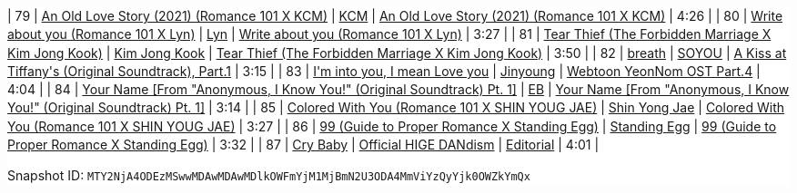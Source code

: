 | 79 | [An Old Love Story \(2021\) \(Romance 101 X KCM\)](https://open.spotify.com/track/3X9cumMpP7bPFiqYBcoSTZ) | [KCM](https://open.spotify.com/artist/2cijK40RWU3ouFUnwW8v3K) | [An Old Love Story \(2021\) \(Romance 101 X KCM\)](https://open.spotify.com/album/0QxfahBU97uktmdLCLr6xG) | 4:26 |
| 80 | [Write about you \(Romance 101 X Lyn\)](https://open.spotify.com/track/340ukejhWUMEDKdHCCpJm4) | [Lyn](https://open.spotify.com/artist/1A6WCseWiK22oxqodg7vcy) | [Write about you \(Romance 101 X Lyn\)](https://open.spotify.com/album/6sD8MQDSyDX4CYQeOG5rWo) | 3:27 |
| 81 | [Tear Thief \(The Forbidden Marriage X Kim Jong Kook\)](https://open.spotify.com/track/67Ouhn0JV62GyxpLBDXfVZ) | [Kim Jong Kook](https://open.spotify.com/artist/60YNqzrSj7rJkuqHkpHPqG) | [Tear Thief \(The Forbidden Marriage X Kim Jong Kook\)](https://open.spotify.com/album/5uRHJ5gqXFB7q4Je5PlhLR) | 3:50 |
| 82 | [breath](https://open.spotify.com/track/2Jj5O7jDSKkgsSTTuGuQc4) | [SOYOU](https://open.spotify.com/artist/3b4kLCI0ZJW47TFsNRqgCb) | [A Kiss at Tiffany's \(Original Soundtrack\), Part.1](https://open.spotify.com/album/4MAj4sqXeEyqtzEeWnOUGs) | 3:15 |
| 83 | [I'm into you, I mean Love you](https://open.spotify.com/track/4a7VgYvKmj4Q9dc3vRuoDC) | [Jinyoung](https://open.spotify.com/artist/0GsGBWIkeFJxFllGUemX5i) | [Webtoon YeonNom OST Part.4](https://open.spotify.com/album/6HnT1pACL45G5FML1U0suT) | 4:04 |
| 84 | [Your Name \[From "Anonymous, I Know You!" \(Original Soundtrack\) Pt\. 1\]](https://open.spotify.com/track/77HhbrrRrEJzBcgaaUx3cZ) | [EB](https://open.spotify.com/artist/5dTfHslH6PS97tNNgDwYaC) | [Your Name \[From "Anonymous, I Know You!" \(Original Soundtrack\) Pt\. 1\]](https://open.spotify.com/album/0425VpxacGwIfKNdxvR4rj) | 3:14 |
| 85 | [Colored With You \(Romance 101 X SHIN YOUG JAE\)](https://open.spotify.com/track/7407spBhE4FpSMML8wyZ15) | [Shin Yong Jae](https://open.spotify.com/artist/2frFGmni9tkRgXYdXmzQvR) | [Colored With You \(Romance 101 X SHIN YOUG JAE\)](https://open.spotify.com/album/0YEH7wpxm6ehAXFRObJPDG) | 3:27 |
| 86 | [99 \(Guide to Proper Romance X Standing Egg\)](https://open.spotify.com/track/5015XVgu1a3txZlHx1SaBM) | [Standing Egg](https://open.spotify.com/artist/6a3Mfrn2XBR1DfPg1QGa1d) | [99 \(Guide to Proper Romance X Standing Egg\)](https://open.spotify.com/album/1pXlGxPTb12oa0nnqKPO1g) | 3:32 |
| 87 | [Cry Baby](https://open.spotify.com/track/7nF9c1EmRF3BNAtKDCwUAK) | [Official HIGE DANdism](https://open.spotify.com/artist/5Vo1hnCRmCM6M4thZCInCj) | [Editorial](https://open.spotify.com/album/22nXr9DqkTAp1Y0GT1ialu) | 4:01 |

Snapshot ID: `MTY2NjA4ODEzMSwwMDAwMDAwMDlkOWFmYjM1MjBmN2U3ODA4MmViYzQyYjk0OWZkYmQx`
